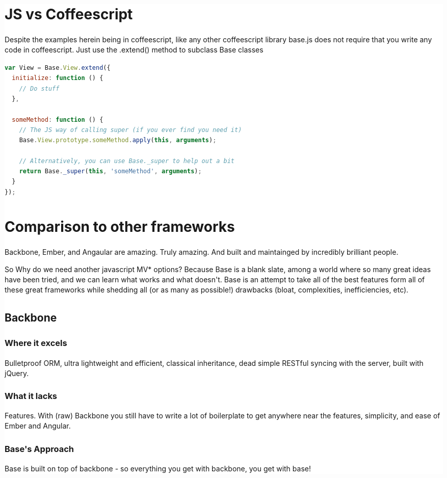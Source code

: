 





# JS vs Coffeescript

Despite the examples herein being in coffeescript, like any other coffeescript library base.js does not require that you write any code in coffeescript. Just use the .extend() method to subclass Base classes

```javascript
var View = Base.View.extend({
  initialize: function () {
    // Do stuff
  },

  someMethod: function () {
    // The JS way of calling super (if you ever find you need it)
    Base.View.prototype.someMethod.apply(this, arguments);

    // Alternatively, you can use Base._super to help out a bit
    return Base._super(this, 'someMethod', arguments);
  }
});
```


# Comparison to other frameworks
Backbone, Ember, and Angaular are amazing. Truly amazing. And built and maintainged by incredibly brilliant people.

So Why do we need another javascript MV* options? Because Base is a blank slate, among a world where so many great ideas have been tried, and we can learn what works and what doesn't. Base is an attempt to take all of the best features form all of these great frameworks while shedding all (or as many as possible!) drawbacks (bloat, complexities, inefficiencies, etc).


## Backbone


### Where it excels
Bulletproof ORM, ultra lightweight and efficient, classical inheritance, dead simple RESTful syncing with the server, built with jQuery.

### What it lacks
Features. With (raw) Backbone you still have to write a lot of boilerplate to get anywhere near the features, simplicity, and ease of Ember and Angular.

### Base's Approach
Base is built on top of backbone - so everything you get with backbone, you get with base!
